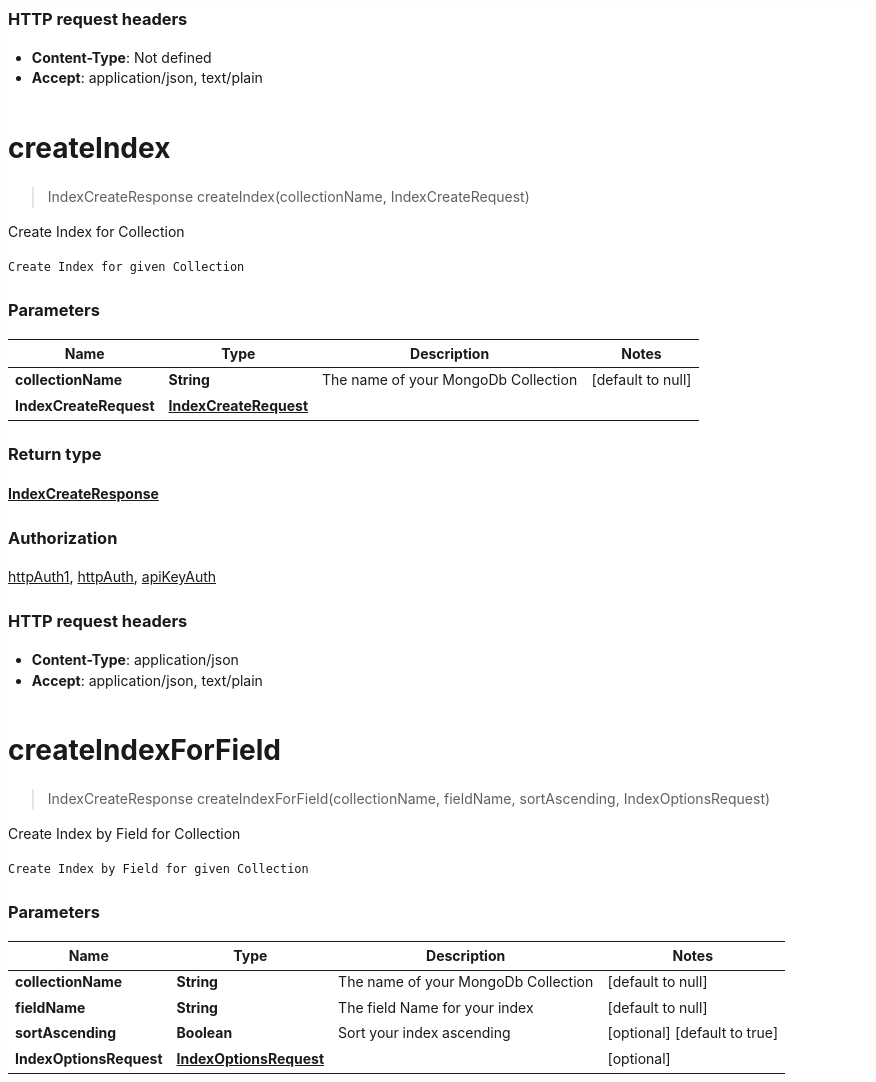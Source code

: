 ### HTTP request headers

- **Content-Type**: Not defined
- **Accept**: application/json, text/plain

<a name="createIndex"></a>
# **createIndex**
> IndexCreateResponse createIndex(collectionName, IndexCreateRequest)

Create Index for Collection

    Create Index for given Collection

### Parameters

|Name | Type | Description  | Notes |
|------------- | ------------- | ------------- | -------------|
| **collectionName** | **String**| The name of your MongoDb Collection | [default to null] |
| **IndexCreateRequest** | [**IndexCreateRequest**](../Models/IndexCreateRequest.md)|  | |

### Return type

[**IndexCreateResponse**](../Models/IndexCreateResponse.md)

### Authorization

[httpAuth1](../README.md#httpAuth1), [httpAuth](../README.md#httpAuth), [apiKeyAuth](../README.md#apiKeyAuth)

### HTTP request headers

- **Content-Type**: application/json
- **Accept**: application/json, text/plain

<a name="createIndexForField"></a>
# **createIndexForField**
> IndexCreateResponse createIndexForField(collectionName, fieldName, sortAscending, IndexOptionsRequest)

Create Index by Field for Collection

    Create Index by Field for given Collection

### Parameters

|Name | Type | Description  | Notes |
|------------- | ------------- | ------------- | -------------|
| **collectionName** | **String**| The name of your MongoDb Collection | [default to null] |
| **fieldName** | **String**| The field Name for your index | [default to null] |
| **sortAscending** | **Boolean**| Sort your index ascending | [optional] [default to true] |
| **IndexOptionsRequest** | [**IndexOptionsRequest**](../Models/IndexOptionsRequest.md)|  | [optional] |
